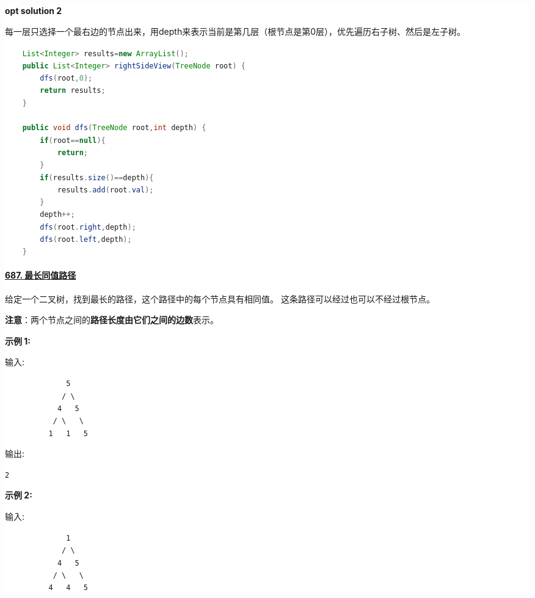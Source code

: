 **opt solution 2**

每一层只选择一个最右边的节点出来，用depth来表示当前是第几层（根节点是第0层），优先遍历右子树、然后是左子树。

~~~java
 	List<Integer> results=new ArrayList();
    public List<Integer> rightSideView(TreeNode root) {
        dfs(root,0);
        return results;
    }

    public void dfs(TreeNode root,int depth) {
        if(root==null){
            return;
        }
        if(results.size()==depth){
            results.add(root.val);
        }
        depth++;
        dfs(root.right,depth);
        dfs(root.left,depth);
    }
~~~



#### [687. 最长同值路径](https://leetcode-cn.com/problems/longest-univalue-path/)

给定一个二叉树，找到最长的路径，这个路径中的每个节点具有相同值。 这条路径可以经过也可以不经过根节点。

**注意**：两个节点之间的**路径长度由它们之间的边数**表示。

**示例 1:**

输入:

```
              5
             / \
            4   5
           / \   \
          1   1   5

```

输出:

```
2
```

**示例 2:**

输入:

```
              1
             / \
            4   5
           / \   \
          4   4   5
```
